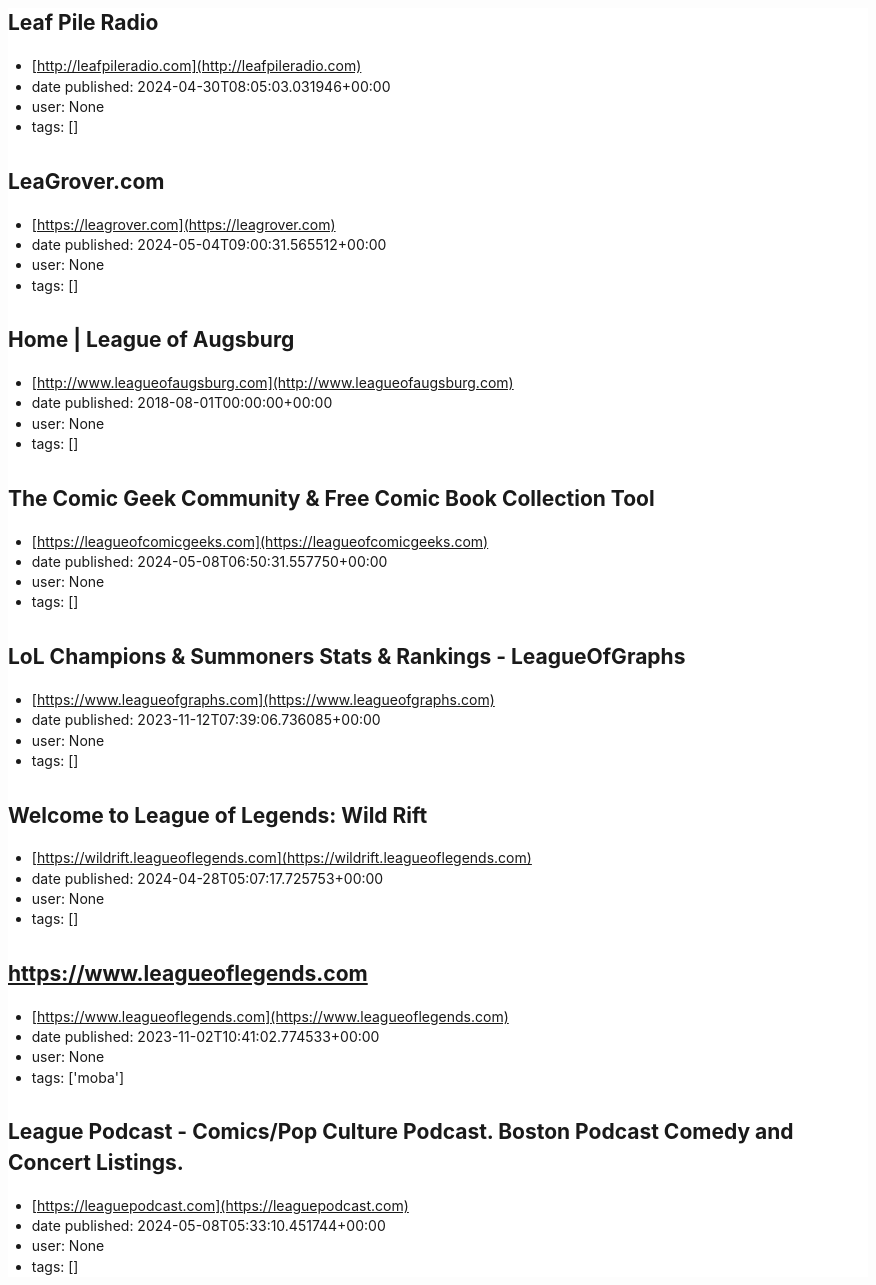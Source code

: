 ## Leaf Pile Radio
 - [http://leafpileradio.com](http://leafpileradio.com)
 - date published: 2024-04-30T08:05:03.031946+00:00
 - user: None
 - tags: []

## LeaGrover.com
 - [https://leagrover.com](https://leagrover.com)
 - date published: 2024-05-04T09:00:31.565512+00:00
 - user: None
 - tags: []

## Home | League of Augsburg
 - [http://www.leagueofaugsburg.com](http://www.leagueofaugsburg.com)
 - date published: 2018-08-01T00:00:00+00:00
 - user: None
 - tags: []

## The Comic Geek Community & Free Comic Book Collection Tool
 - [https://leagueofcomicgeeks.com](https://leagueofcomicgeeks.com)
 - date published: 2024-05-08T06:50:31.557750+00:00
 - user: None
 - tags: []

## LoL Champions & Summoners Stats & Rankings - LeagueOfGraphs
 - [https://www.leagueofgraphs.com](https://www.leagueofgraphs.com)
 - date published: 2023-11-12T07:39:06.736085+00:00
 - user: None
 - tags: []

## Welcome to League of Legends: Wild Rift
 - [https://wildrift.leagueoflegends.com](https://wildrift.leagueoflegends.com)
 - date published: 2024-04-28T05:07:17.725753+00:00
 - user: None
 - tags: []

## https://www.leagueoflegends.com
 - [https://www.leagueoflegends.com](https://www.leagueoflegends.com)
 - date published: 2023-11-02T10:41:02.774533+00:00
 - user: None
 - tags: ['moba']

## League Podcast - Comics/Pop Culture Podcast. Boston Podcast Comedy and Concert Listings.
 - [https://leaguepodcast.com](https://leaguepodcast.com)
 - date published: 2024-05-08T05:33:10.451744+00:00
 - user: None
 - tags: []
